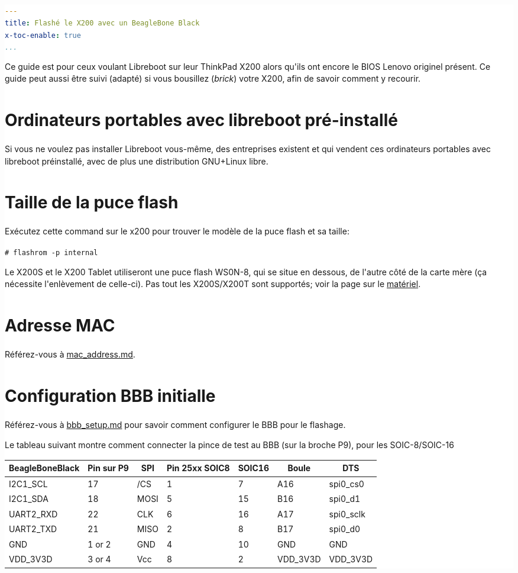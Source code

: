 ```yaml
---
title: Flashé le X200 avec un BeagleBone Black
x-toc-enable: true
...
```


Ce guide est pour ceux voulant Libreboot sur leur ThinkPad X200 alors qu'ils
ont encore le BIOS Lenovo originel présent. Ce guide peut aussi être suivi
(adapté) si vous bousillez (*brick*) votre X200, afin de savoir comment
y recourir.

Ordinateurs portables avec libreboot pré-installé
=========================================

Si vous ne voulez pas installer Libreboot vous-même, des entreprises existent
et qui vendent ces ordinateurs portables avec libreboot préinstallé, avec de
plus une distribution GNU+Linux libre.

Taille de la puce flash
===============

Exécutez cette command sur le x200 pour trouver le modèle de la puce flash et
sa taille:

    # flashrom -p internal

Le X200S et le X200 Tablet utiliseront une puce flash WS0N-8, qui se situe en
dessous, de l'autre côté de la carte mère (ça nécessite l'enlèvement de celle-ci). Pas tout les
X200S/X200T sont supportés; voir la page sur le
[matériel](../hardware/x200.html#x200s).

Adresse MAC
===========

Référez-vous à [mac\_address.md](../hardware/mac_address.md).

Configuration BBB initialle
=========================

Référez-vous à [bbb\_setup.md](bbb_setup.md) pour savoir comment configurer le
BBB pour le flashage.

Le tableau suivant montre comment connecter la pince de test au BBB (sur la
broche P9), pour les SOIC-8/SOIC-16

|BeagleBoneBlack|Pin sur P9|SPI |Pin 25xx SOIC8|SOIC16|Boule   |DTS      |
|---------------|----------|----|--------------|------|--------|---------|
|I2C1_SCL       |17        |/CS |1             |7     |A16     |spi0_cs0 |
|I2C1_SDA       |18        |MOSI|5             |15    |B16     |spi0_d1  |
|UART2_RXD      |22        |CLK |6             |16    |A17     |spi0_sclk|
|UART2_TXD      |21        |MISO|2             |8     |B17     |spi0_d0  |
|GND            |1 or 2    |GND |4             |10    |GND     |GND      |
|VDD_3V3D       |3 or 4    |Vcc |8             |2     |VDD_3V3D|VDD_3V3D |

